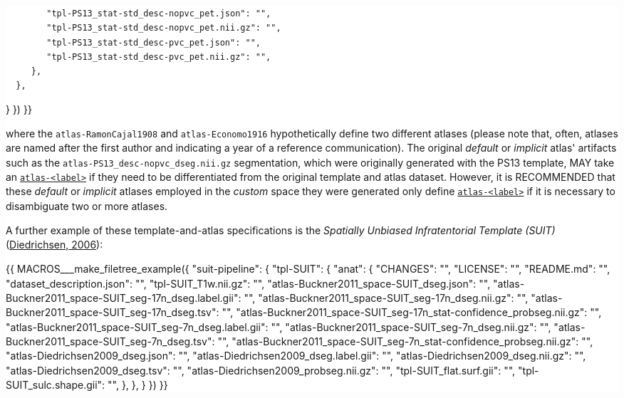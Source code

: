             "tpl-PS13_stat-std_desc-nopvc_pet.json": "",
            "tpl-PS13_stat-std_desc-nopvc_pet.nii.gz": "",
            "tpl-PS13_stat-std_desc-pvc_pet.json": "",
            "tpl-PS13_stat-std_desc-pvc_pet.nii.gz": "",
         },
      },
   }
})
}}

where the `atlas-RamonCajal1908` and `atlas-Economo1916` hypothetically define
two different atlases (please note that, often, atlases are named after
the first author and indicating a year of a reference communication).
The original *default* or *implicit* atlas' artifacts such as
the `atlas-PS13_desc-nopvc_dseg.nii.gz` segmentation,
which were originally generated with the PS13 template,
MAY take an [`atlas-<label>`](../glossary.md#atlas-entities) if they
need to be differentiated from the original template and atlas dataset.
However, it is RECOMMENDED that these *default* or *implicit* atlases employed
in the *custom* space they were generated only define
[`atlas-<label>`](../glossary.md#atlas-entities)
if it is necessary to disambiguate two or more atlases.

A further example of these template-and-atlas specifications
is the *Spatially Unbiased Infratentorial Template (SUIT)*
([Diedrichsen, 2006](https://doi.org/10.1016/j.neuroimage.2006.05.056)):


{{ MACROS___make_filetree_example({
   "suit-pipeline": {
      "tpl-SUIT": {
         "anat": {
            "CHANGES": "",
            "LICENSE": "",
            "README.md": "",
            "dataset_description.json": "",
            "tpl-SUIT_T1w.nii.gz": "",
            "atlas-Buckner2011_space-SUIT_dseg.json": "",
            "atlas-Buckner2011_space-SUIT_seg-17n_dseg.label.gii": "",
            "atlas-Buckner2011_space-SUIT_seg-17n_dseg.nii.gz": "",
            "atlas-Buckner2011_space-SUIT_seg-17n_dseg.tsv": "",
            "atlas-Buckner2011_space-SUIT_seg-17n_stat-confidence_probseg.nii.gz": "",
            "atlas-Buckner2011_space-SUIT_seg-7n_dseg.label.gii": "",
            "atlas-Buckner2011_space-SUIT_seg-7n_dseg.nii.gz": "",
            "atlas-Buckner2011_space-SUIT_seg-7n_dseg.tsv": "",
            "atlas-Buckner2011_space-SUIT_seg-7n_stat-confidence_probseg.nii.gz": "",
            "atlas-Diedrichsen2009_dseg.json": "",
            "atlas-Diedrichsen2009_dseg.label.gii": "",
            "atlas-Diedrichsen2009_dseg.nii.gz": "",
            "atlas-Diedrichsen2009_dseg.tsv": "",
            "atlas-Diedrichsen2009_probseg.nii.gz": "",
            "tpl-SUIT_flat.surf.gii": "",
            "tpl-SUIT_sulc.shape.gii": "",
         },
      },
   }
})
}}
